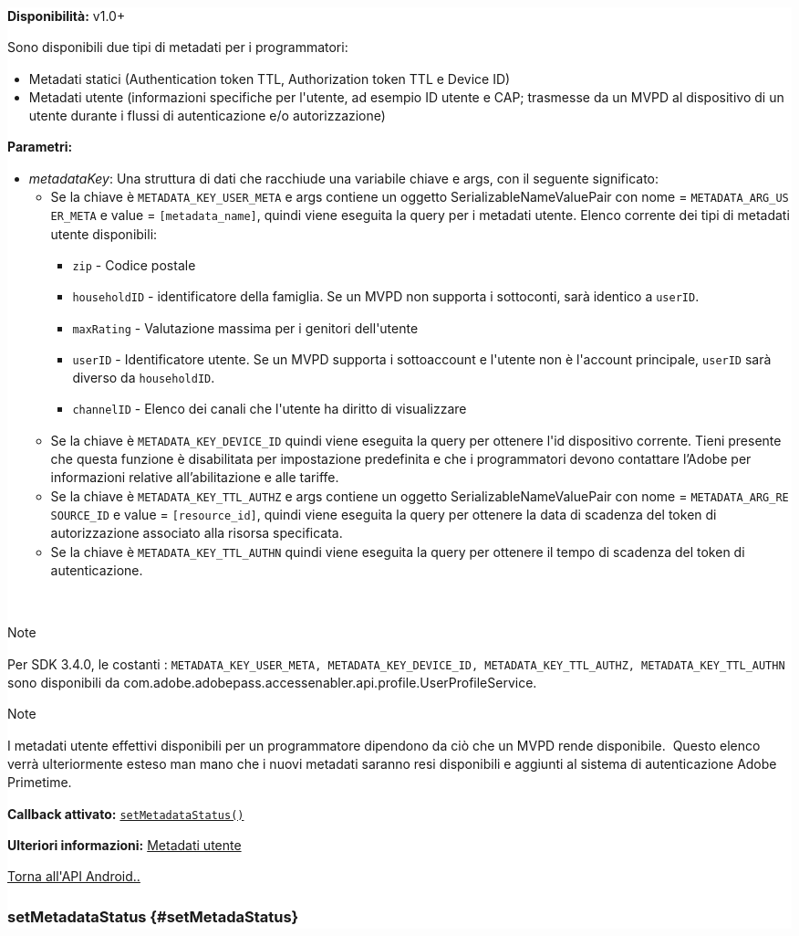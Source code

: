 **Disponibilità:** v1.0+

Sono disponibili due tipi di metadati per i programmatori:

- Metadati statici (Authentication token TTL, Authorization token TTL e Device ID) 
- Metadati utente (informazioni specifiche per l&#39;utente, ad esempio ID utente e CAP; trasmesse da un MVPD al dispositivo di un utente durante i flussi di autenticazione e/o autorizzazione)

**Parametri:**

- *metadataKey*: Una struttura di dati che racchiude una variabile chiave e args, con il seguente significato:
   - Se la chiave è `METADATA_KEY_USER_META` e args contiene un oggetto SerializableNameValuePair con nome = `METADATA_ARG_USER_META` e value = `[metadata_name]`, quindi viene eseguita la query per i metadati utente. Elenco corrente dei tipi di metadati utente disponibili:
      - `zip` - Codice postale

      - `householdID` - identificatore della famiglia. Se un MVPD non supporta i sottoconti, sarà identico a `userID`.

      - `maxRating` - Valutazione massima per i genitori dell&#39;utente

      - `userID` - Identificatore utente. Se un MVPD supporta i sottoaccount e l&#39;utente non è l&#39;account principale, `userID` sarà diverso da `householdID`.

      - `channelID` - Elenco dei canali che l&#39;utente ha diritto di visualizzare
   - Se la chiave è `METADATA_KEY_DEVICE_ID` quindi viene eseguita la query per ottenere l&#39;id dispositivo corrente. Tieni presente che questa funzione è disabilitata per impostazione predefinita e che i programmatori devono contattare l’Adobe per informazioni relative all’abilitazione e alle tariffe.
   - Se la chiave è `METADATA_KEY_TTL_AUTHZ` e args contiene un oggetto SerializableNameValuePair con nome = `METADATA_ARG_RESOURCE_ID` e value = `[resource_id]`, quindi viene eseguita la query per ottenere la data di scadenza del token di autorizzazione associato alla risorsa specificata.
   - Se la chiave è `METADATA_KEY_TTL_AUTHN` quindi viene eseguita la query per ottenere il tempo di scadenza del token di autenticazione. 

 

>[!NOTE]
>
>Per SDK 3.4.0, le costanti : `METADATA_KEY_USER_META, METADATA_KEY_DEVICE_ID, METADATA_KEY_TTL_AUTHZ, METADATA_KEY_TTL_AUTHN` sono disponibili da com.adobe.adobepass.accessenabler.api.profile.UserProfileService.



>[!NOTE]
>
>I metadati utente effettivi disponibili per un programmatore dipendono da ciò che un MVPD rende disponibile.  Questo elenco verrà ulteriormente esteso man mano che i nuovi metadati saranno resi disponibili e aggiunti al sistema di autenticazione Adobe Primetime.

**Callback attivato:** [`setMetadataStatus()`](#setMetadaStatus)

**Ulteriori informazioni:** [Metadati utente](/help/authentication/user-metadata-feature.md)

[Torna all&#39;API Android..](#api)

### setMetadataStatus {#setMetadaStatus}
